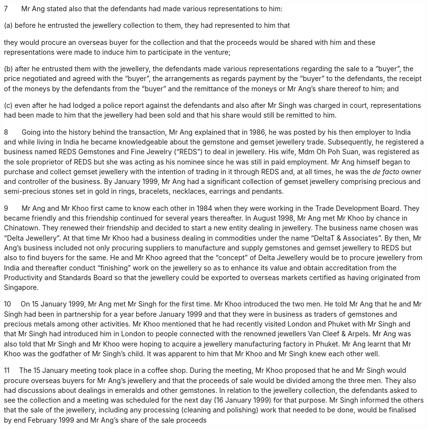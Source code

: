 7       Mr Ang stated also that the defendants had made various representations to him: 

 (a) before he entrusted the jewellery collection to them, they had represented to him that 


 they would procure an overseas buyer for the collection and that the proceeds would be shared with him and these representations were made to induce him to participate in the venture; 

 (b) after he entrusted them with the jewellery, the defendants made various representations regarding the sale to a “buyer”, the price negotiated and agreed with the “buyer”, the arrangements as regards payment by the “buyer” to the defendants, the receipt of the moneys by the defendants from the “buyer” and the remittance of the moneys or Mr Ang’s share thereof to him; and 

 (c) even after he had lodged a police report against the defendants and also after Mr Singh was charged in court, representations had been made to him that the jewellery had been sold and that his share would still be remitted to him. 

8       Going into the history behind the transaction, Mr Ang explained that in 1986, he was posted by his then employer to India and while living in India he became knowledgeable about the gemstone and gemset jewellery trade. Subsequently, he registered a business named REDS Gemstones and Fine Jewelry (“REDS”) to deal in jewellery. His wife, Mdm Oh Poh Suan, was registered as the sole proprietor of REDS but she was acting as his nominee since he was still in paid employment. Mr Ang himself began to purchase and collect gemset jewellery with the intention of trading in it through REDS and, at all times, he was the _de facto_ owner and controller of the business. By January 1999, Mr Ang had a significant collection of gemset jewellery comprising precious and semi-precious stones set in gold in rings, bracelets, necklaces, earrings and pendants. 

9       Mr Ang and Mr Khoo first came to know each other in 1984 when they were working in the Trade Development Board. They became friendly and this friendship continued for several years thereafter. In August 1998, Mr Ang met Mr Khoo by chance in Chinatown. They renewed their friendship and decided to start a new entity dealing in jewellery. The business name chosen was “Delta Jewellery”. At that time Mr Khoo had a business dealing in commodities under the name “DeltaT & Associates”. By then, Mr Ang’s business included not only procuring suppliers to manufacture and supply gemstones and gemset jewellery to REDS but also to find buyers for the same. He and Mr Khoo agreed that the “concept” of Delta Jewellery would be to procure jewellery from India and thereafter conduct “finishing” work on the jewellery so as to enhance its value and obtain accreditation from the Productivity and Standards Board so that the jewellery could be exported to overseas markets certified as having originated from Singapore. 

10     On 15 January 1999, Mr Ang met Mr Singh for the first time. Mr Khoo introduced the two men. He told Mr Ang that he and Mr Singh had been in partnership for a year before January 1999 and that they were in business as traders of gemstones and precious metals among other activities. Mr Khoo mentioned that he had recently visited London and Phuket with Mr Singh and that Mr Singh had introduced him in London to people connected with the renowned jewellers Van Cleef & Arpels. Mr Ang was also told that Mr Singh and Mr Khoo were hoping to acquire a jewellery manufacturing factory in Phuket. Mr Ang learnt that Mr Khoo was the godfather of Mr Singh’s child. It was apparent to him that Mr Khoo and Mr Singh knew each other well. 

11     The 15 January meeting took place in a coffee shop. During the meeting, Mr Khoo proposed that he and Mr Singh would procure overseas buyers for Mr Ang’s jewellery and that the proceeds of sale would be divided among the three men. They also had discussions about dealings in emeralds and other gemstones. In relation to the jewellery collection, the defendants asked to see the collection and a meeting was scheduled for the next day (16 January 1999) for that purpose. Mr Singh informed the others that the sale of the jewellery, including any processing (cleaning and polishing) work that needed to be done, would be finalised by end February 1999 and Mr Ang’s share of the sale proceeds 

